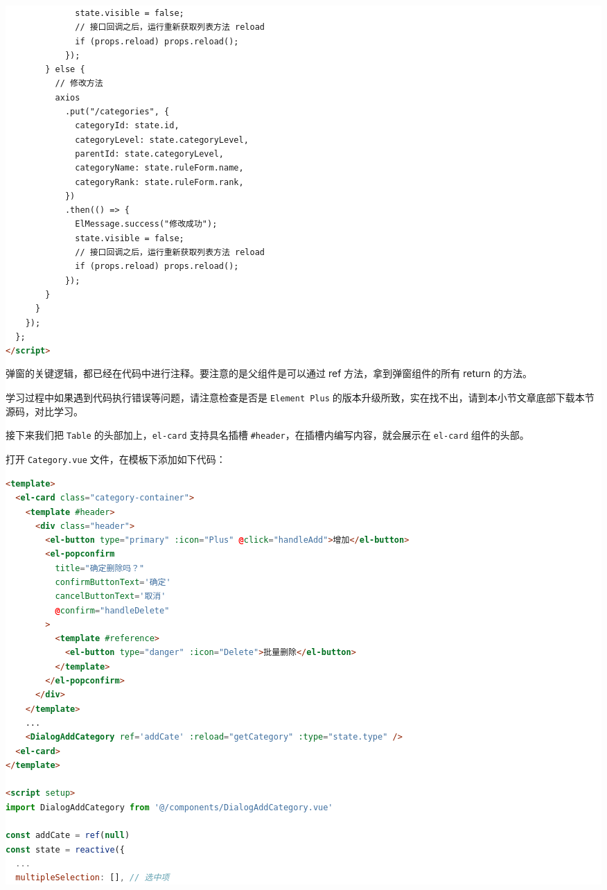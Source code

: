 ```html
              state.visible = false;
              // 接口回调之后，运行重新获取列表方法 reload
              if (props.reload) props.reload();
            });
        } else {
          // 修改方法
          axios
            .put("/categories", {
              categoryId: state.id,
              categoryLevel: state.categoryLevel,
              parentId: state.categoryLevel,
              categoryName: state.ruleForm.name,
              categoryRank: state.ruleForm.rank,
            })
            .then(() => {
              ElMessage.success("修改成功");
              state.visible = false;
              // 接口回调之后，运行重新获取列表方法 reload
              if (props.reload) props.reload();
            });
        }
      }
    });
  };
</script>
```

弹窗的关键逻辑，都已经在代码中进行注释。要注意的是父组件是可以通过 ref 方法，拿到弹窗组件的所有 return 的方法。

学习过程中如果遇到代码执行错误等问题，请注意检查是否是 `Element Plus` 的版本升级所致，实在找不出，请到本小节文章底部下载本节源码，对比学习。

接下来我们把 `Table` 的头部加上，`el-card` 支持具名插槽 `#header`，在插槽内编写内容，就会展示在 `el-card` 组件的头部。

打开 `Category.vue` 文件，在模板下添加如下代码：

```html
<template>
  <el-card class="category-container">
    <template #header>
      <div class="header">
        <el-button type="primary" :icon="Plus" @click="handleAdd">增加</el-button>
        <el-popconfirm
          title="确定删除吗？"
          confirmButtonText='确定'
          cancelButtonText='取消'
          @confirm="handleDelete"
        >
          <template #reference>
            <el-button type="danger" :icon="Delete">批量删除</el-button>
          </template>
        </el-popconfirm>
      </div>
    </template>
    ...
    <DialogAddCategory ref='addCate' :reload="getCategory" :type="state.type" />
  <el-card>
</template>

<script setup>
import DialogAddCategory from '@/components/DialogAddCategory.vue'

const addCate = ref(null)
const state = reactive({
  ...
  multipleSelection: [], // 选中项
```